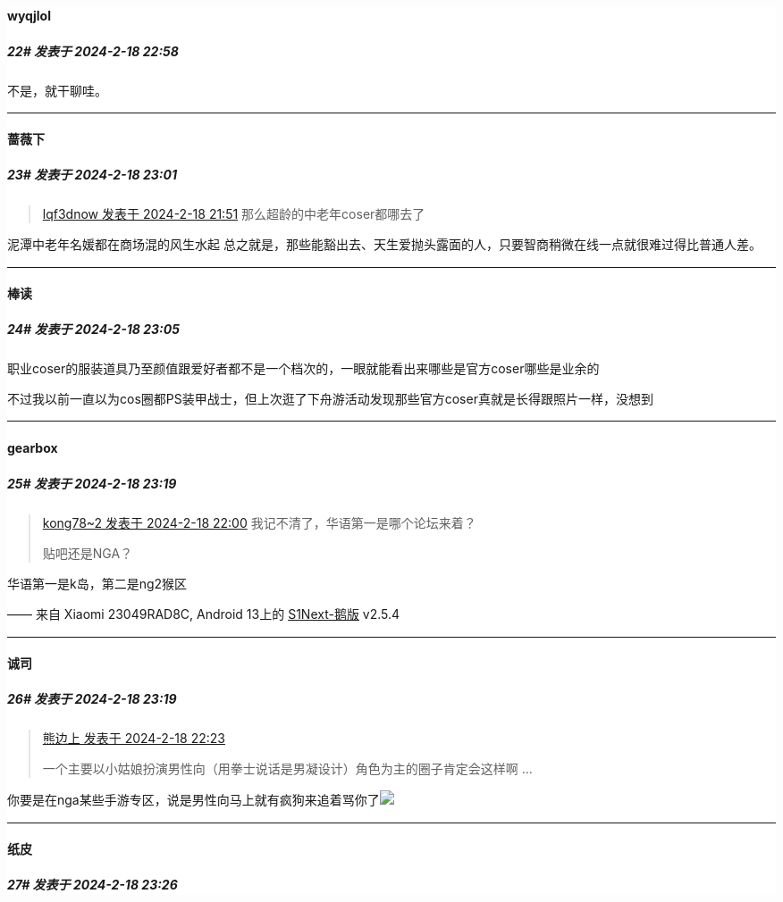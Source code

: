 ####  wyqjlol  
##### 22#       发表于 2024-2-18 22:58

不是，就干聊哇。

*****

####  蔷薇下  
##### 23#       发表于 2024-2-18 23:01

<blockquote><a href="httphttps://bbs.saraba1st.com/2b/forum.php?mod=redirect&amp;goto=findpost&amp;pid=63992782&amp;ptid=2172263" target="_blank">lqf3dnow 发表于 2024-2-18 21:51</a>
那么超龄的中老年coser都哪去了</blockquote>
泥潭中老年名媛都在商场混的风生水起
总之就是，那些能豁出去、天生爱抛头露面的人，只要智商稍微在线一点就很难过得比普通人差。

*****

####  棒读  
##### 24#       发表于 2024-2-18 23:05

职业coser的服装道具乃至颜值跟爱好者都不是一个档次的，一眼就能看出来哪些是官方coser哪些是业余的

不过我以前一直以为cos圈都PS装甲战士，但上次逛了下舟游活动发现那些官方coser真就是长得跟照片一样，没想到

*****

####  gearbox  
##### 25#       发表于 2024-2-18 23:19

<blockquote><a href="httphttps://bbs.saraba1st.com/2b/forum.php?mod=redirect&amp;goto=findpost&amp;pid=63992839&amp;ptid=2172263" target="_blank">kong78~2 发表于 2024-2-18 22:00</a>
我记不清了，华语第一是哪个论坛来着？

贴吧还是NGA？</blockquote>
华语第一是k岛，第二是ng2猴区

—— 来自 Xiaomi 23049RAD8C, Android 13上的 [S1Next-鹅版](https://github.com/ykrank/S1-Next/releases) v2.5.4

*****

####  诚司  
##### 26#       发表于 2024-2-18 23:19

<blockquote><a href="httphttps://bbs.saraba1st.com/2b/forum.php?mod=redirect&amp;goto=findpost&amp;pid=63993027&amp;ptid=2172263" target="_blank">熊边上 发表于 2024-2-18 22:23</a>

一个主要以小姑娘扮演男性向（用拳士说话是男凝设计）角色为主的圈子肯定会这样啊 ...</blockquote>
你要是在nga某些手游专区，说是男性向马上就有疯狗来追着骂你了<img src="https://static.saraba1st.com/image/smiley/face2017/245.png" referrerpolicy="no-referrer">

*****

####  纸皮  
##### 27#       发表于 2024-2-18 23:26
